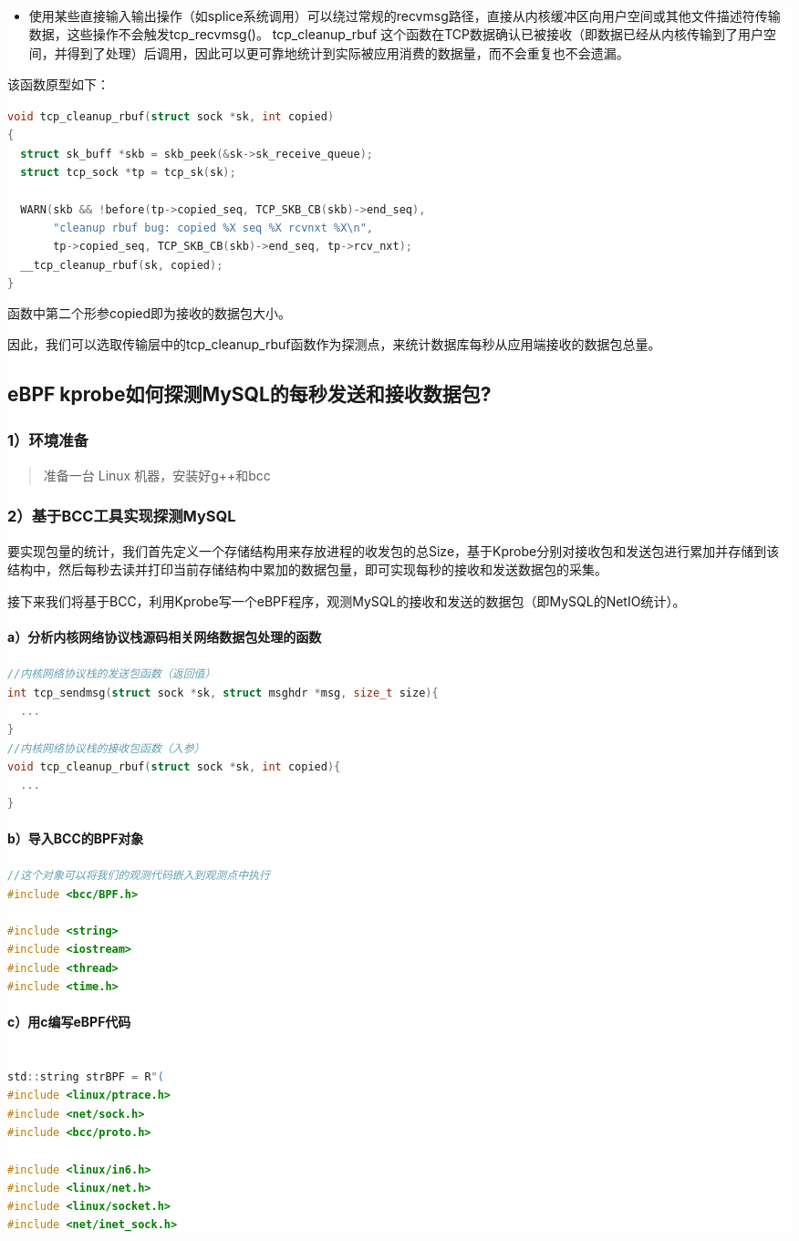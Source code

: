 - 使用某些直接输入输出操作（如splice系统调用）可以绕过常规的recvmsg路径，直接从内核缓冲区向用户空间或其他文件描述符传输数据，这些操作不会触发tcp_recvmsg()。
tcp_cleanup_rbuf 这个函数在TCP数据确认已被接收（即数据已经从内核传输到了用户空间，并得到了处理）后调用，因此可以更可靠地统计到实际被应用消费的数据量，而不会重复也不会遗漏。

该函数原型如下：
```C
void tcp_cleanup_rbuf(struct sock *sk, int copied)
{
  struct sk_buff *skb = skb_peek(&sk->sk_receive_queue);
  struct tcp_sock *tp = tcp_sk(sk);

  WARN(skb && !before(tp->copied_seq, TCP_SKB_CB(skb)->end_seq),
       "cleanup rbuf bug: copied %X seq %X rcvnxt %X\n",
       tp->copied_seq, TCP_SKB_CB(skb)->end_seq, tp->rcv_nxt);
  __tcp_cleanup_rbuf(sk, copied);
}
```

函数中第二个形参copied即为接收的数据包大小。

因此，我们可以选取传输层中的tcp_cleanup_rbuf函数作为探测点，来统计数据库每秒从应用端接收的数据包总量。

## eBPF kprobe如何探测MySQL的每秒发送和接收数据包?
### 1）环境准备
> 准备一台 Linux 机器，安装好g++和bcc

### 2）基于BCC工具实现探测MySQL
要实现包量的统计，我们首先定义一个存储结构用来存放进程的收发包的总Size，基于Kprobe分别对接收包和发送包进行累加并存储到该结构中，然后每秒去读并打印当前存储结构中累加的数据包量，即可实现每秒的接收和发送数据包的采集。

接下来我们将基于BCC，利用Kprobe写一个eBPF程序，观测MySQL的接收和发送的数据包（即MySQL的NetIO统计）。
#### a）分析内核网络协议栈源码相关网络数据包处理的函数

```C
//内核网络协议栈的发送包函数（返回值）
int tcp_sendmsg(struct sock *sk, struct msghdr *msg, size_t size){
  ...
}
//内核网络协议栈的接收包函数（入参）
void tcp_cleanup_rbuf(struct sock *sk, int copied){
  ...
}
```
#### b）导入BCC的BPF对象

```C
//这个对象可以将我们的观测代码嵌入到观测点中执行
#include <bcc/BPF.h>

#include <string>
#include <iostream>
#include <thread>
#include <time.h>
```
#### c）用c编写eBPF代码
```C

std::string strBPF = R"(
#include <linux/ptrace.h>
#include <net/sock.h>
#include <bcc/proto.h>

#include <linux/in6.h>
#include <linux/net.h>
#include <linux/socket.h>
#include <net/inet_sock.h>
```